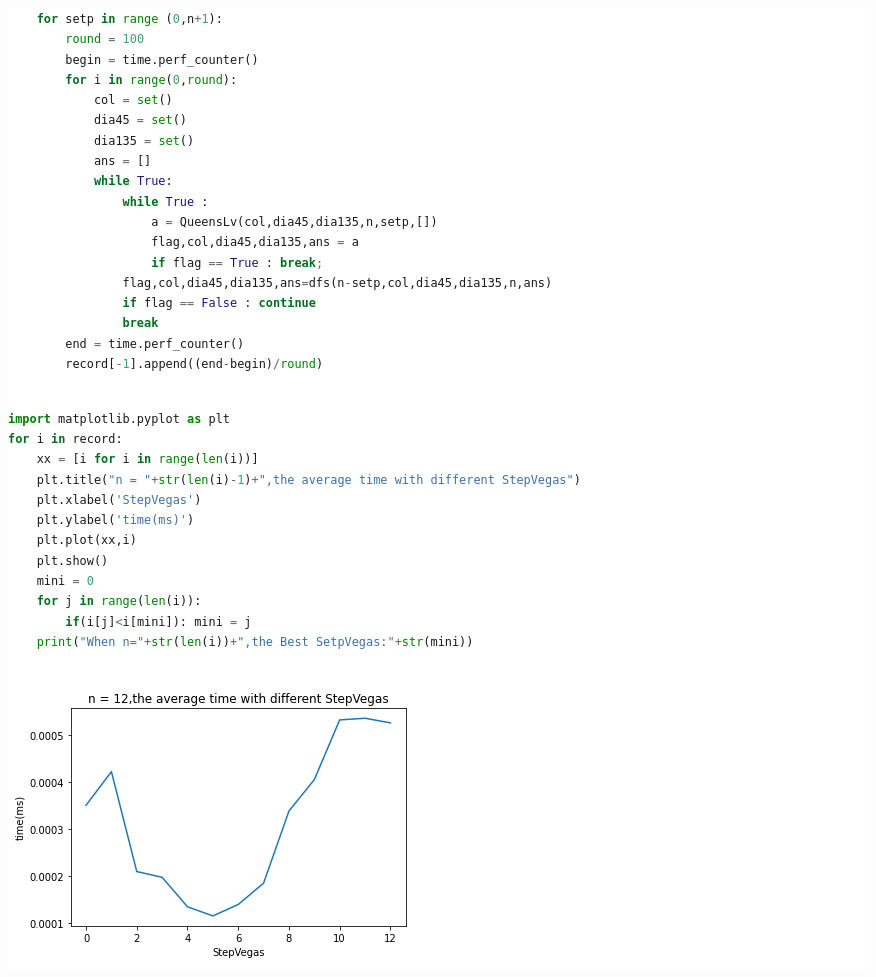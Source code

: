 ```python
    for setp in range (0,n+1):        
        round = 100
        begin = time.perf_counter()
        for i in range(0,round):
            col = set()
            dia45 = set()
            dia135 = set()
            ans = []
            while True:
                while True :
                    a = QueensLv(col,dia45,dia135,n,setp,[])
                    flag,col,dia45,dia135,ans = a
                    if flag == True : break;
                flag,col,dia45,dia135,ans=dfs(n-setp,col,dia45,dia135,n,ans)
                if flag == False : continue
                break
        end = time.perf_counter()
        record[-1].append((end-begin)/round)
        
```


```python
import matplotlib.pyplot as plt
for i in record:
    xx = [i for i in range(len(i))]
    plt.title("n = "+str(len(i)-1)+",the average time with different StepVegas")
    plt.xlabel('StepVegas')
    plt.ylabel('time(ms)')
    plt.plot(xx,i)
    plt.show()
    mini = 0
    for j in range(len(i)):
        if(i[j]<i[mini]): mini = j
    print("When n="+str(len(i))+",the Best SetpVegas:"+str(mini))
    
```


    
![png](output_17_0.png)
    